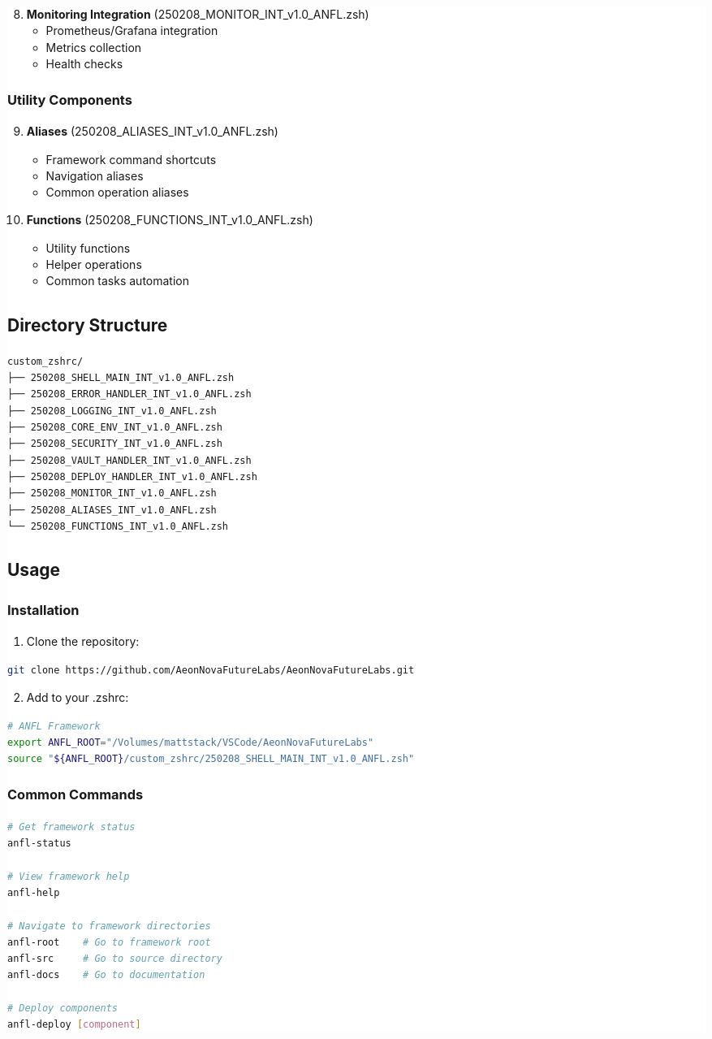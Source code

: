 8. **Monitoring Integration** (250208_MONITOR_INT_v1.0_ANFL.zsh)
   - Prometheus/Grafana integration
   - Metrics collection
   - Health checks

### Utility Components

9. **Aliases** (250208_ALIASES_INT_v1.0_ANFL.zsh)
   - Framework command shortcuts
   - Navigation aliases
   - Common operation aliases

10. **Functions** (250208_FUNCTIONS_INT_v1.0_ANFL.zsh)
    - Utility functions
    - Helper operations
    - Common tasks automation

## Directory Structure

```
custom_zshrc/
├── 250208_SHELL_MAIN_INT_v1.0_ANFL.zsh
├── 250208_ERROR_HANDLER_INT_v1.0_ANFL.zsh
├── 250208_LOGGING_INT_v1.0_ANFL.zsh
├── 250208_CORE_ENV_INT_v1.0_ANFL.zsh
├── 250208_SECURITY_INT_v1.0_ANFL.zsh
├── 250208_VAULT_HANDLER_INT_v1.0_ANFL.zsh
├── 250208_DEPLOY_HANDLER_INT_v1.0_ANFL.zsh
├── 250208_MONITOR_INT_v1.0_ANFL.zsh
├── 250208_ALIASES_INT_v1.0_ANFL.zsh
└── 250208_FUNCTIONS_INT_v1.0_ANFL.zsh
```

## Usage

### Installation

1. Clone the repository:
```bash
git clone https://github.com/AeonNovaFutureLabs/AeonNovaFutureLabs.git
```

2. Add to your .zshrc:
```bash
# ANFL Framework
export ANFL_ROOT="/Volumes/mattstack/VSCode/AeonNovaFutureLabs"
source "${ANFL_ROOT}/custom_zshrc/250208_SHELL_MAIN_INT_v1.0_ANFL.zsh"
```

### Common Commands

```bash
# Get framework status
anfl-status

# View framework help
anfl-help

# Navigate to framework directories
anfl-root    # Go to framework root
anfl-src     # Go to source directory
anfl-docs    # Go to documentation

# Deploy components
anfl-deploy [component]

```